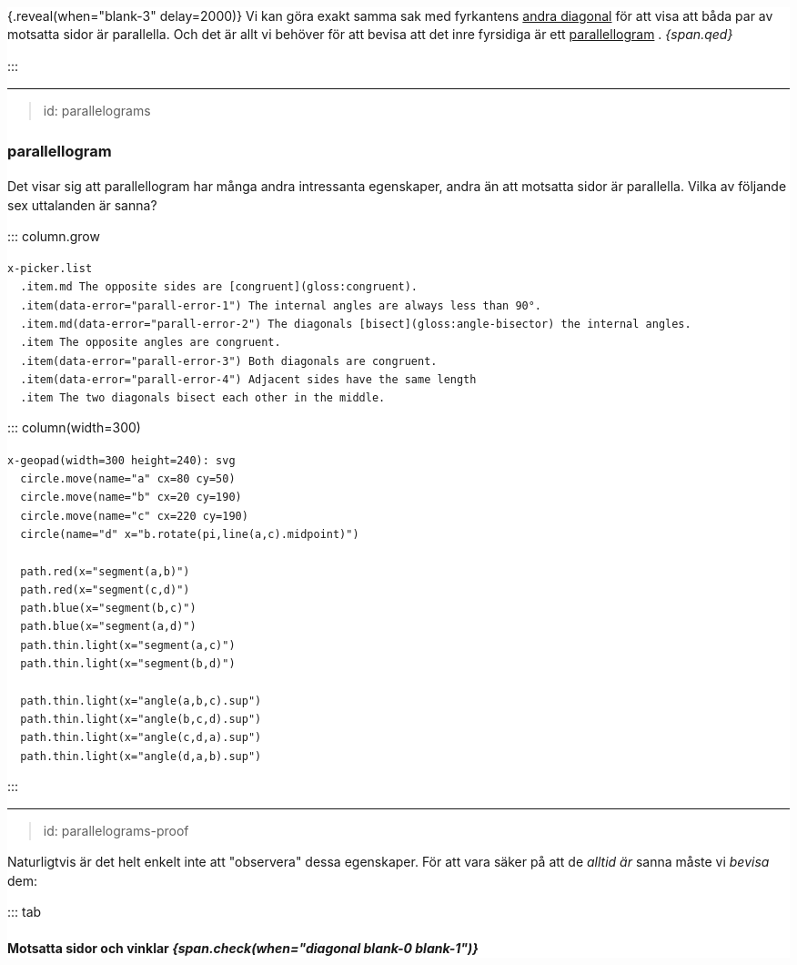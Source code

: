 {.reveal(when="blank-3" delay=2000)} Vi kan göra exakt samma sak med fyrkantens [andra diagonal](target:other) för att visa att båda par av motsatta sidor är parallella. Och det är allt vi behöver för att bevisa att det inre fyrsidiga är ett [parallellogram](gloss:parallelogram) . _{span.qed}_ 

:::

---
> id: parallelograms

### parallellogram 

Det visar sig att parallellogram har många andra intressanta egenskaper, andra än att motsatta sidor är parallella. Vilka av följande sex uttalanden är sanna? 

::: column.grow

    x-picker.list
      .item.md The opposite sides are [congruent](gloss:congruent).
      .item(data-error="parall-error-1") The internal angles are always less than 90°.
      .item.md(data-error="parall-error-2") The diagonals [bisect](gloss:angle-bisector) the internal angles.
      .item The opposite angles are congruent.
      .item(data-error="parall-error-3") Both diagonals are congruent.
      .item(data-error="parall-error-4") Adjacent sides have the same length
      .item The two diagonals bisect each other in the middle.

::: column(width=300)

    x-geopad(width=300 height=240): svg
      circle.move(name="a" cx=80 cy=50)
      circle.move(name="b" cx=20 cy=190)
      circle.move(name="c" cx=220 cy=190)
      circle(name="d" x="b.rotate(pi,line(a,c).midpoint)")
    
      path.red(x="segment(a,b)")
      path.red(x="segment(c,d)")
      path.blue(x="segment(b,c)")
      path.blue(x="segment(a,d)")
      path.thin.light(x="segment(a,c)")
      path.thin.light(x="segment(b,d)")
    
      path.thin.light(x="angle(a,b,c).sup")
      path.thin.light(x="angle(b,c,d).sup")
      path.thin.light(x="angle(c,d,a).sup")
      path.thin.light(x="angle(d,a,b).sup")

:::

---
> id: parallelograms-proof

Naturligtvis är det helt enkelt inte att "observera" dessa egenskaper. För att vara säker på att de _alltid är_ sanna måste vi _bevisa_ dem: 

::: tab

#### Motsatta sidor och vinklar _{span.check(when="diagonal blank-0 blank-1")}_ 

